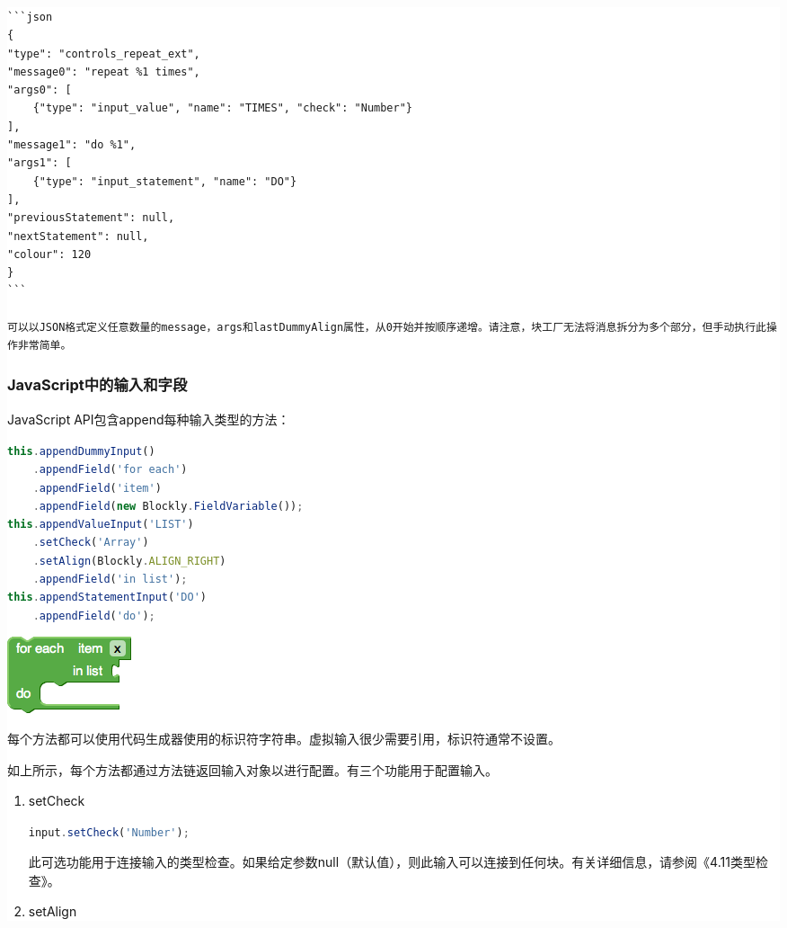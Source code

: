     ```json
    {
    "type": "controls_repeat_ext",
    "message0": "repeat %1 times",
    "args0": [
        {"type": "input_value", "name": "TIMES", "check": "Number"}
    ],
    "message1": "do %1",
    "args1": [
        {"type": "input_statement", "name": "DO"}
    ],
    "previousStatement": null,
    "nextStatement": null,
    "colour": 120
    }
    ```

    可以以JSON格式定义任意数量的message，args和lastDummyAlign属性，从0开始并按顺序递增。请注意，块工厂无法将消息拆分为多个部分，但手动执行此操作非常简单。

### JavaScript中的输入和字段

JavaScript API包含append每种输入类型的方法：
```js
this.appendDummyInput()
    .appendField('for each')
    .appendField('item')
    .appendField(new Blockly.FieldVariable());
this.appendValueInput('LIST')
    .setCheck('Array')
    .setAlign(Blockly.ALIGN_RIGHT)
    .appendField('in list');
this.appendStatementInput('DO')
    .appendField('do');
```

![](append-input.png)

每个方法都可以使用代码生成器使用的标识符字符串。虚拟输入很少需要引用，标识符通常不设置。

如上所示，每个方法都通过方法链返回输入对象以进行配置。有三个功能用于配置输入。

1. setCheck

    ```js
    input.setCheck('Number');
    ```
    此可选功能用于连接输入的类型检查。如果给定参数null（默认值），则此输入可以连接到任何块。有关详细信息，请参阅《4.11类型检查》。

2. setAlign
